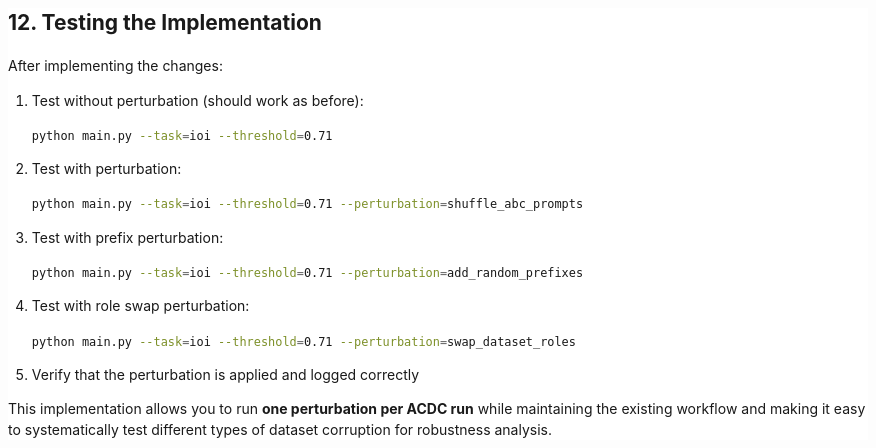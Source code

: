 ## 12. Testing the Implementation

After implementing the changes:

1. Test without perturbation (should work as before):
   ```bash
   python main.py --task=ioi --threshold=0.71
   ```

2. Test with perturbation:
   ```bash
   python main.py --task=ioi --threshold=0.71 --perturbation=shuffle_abc_prompts
   ```

3. Test with prefix perturbation:
   ```bash
   python main.py --task=ioi --threshold=0.71 --perturbation=add_random_prefixes
   ```

4. Test with role swap perturbation:
   ```bash
   python main.py --task=ioi --threshold=0.71 --perturbation=swap_dataset_roles
   ```

3. Verify that the perturbation is applied and logged correctly

This implementation allows you to run **one perturbation per ACDC run** while maintaining the existing workflow and making it easy to systematically test different types of dataset corruption for robustness analysis.
